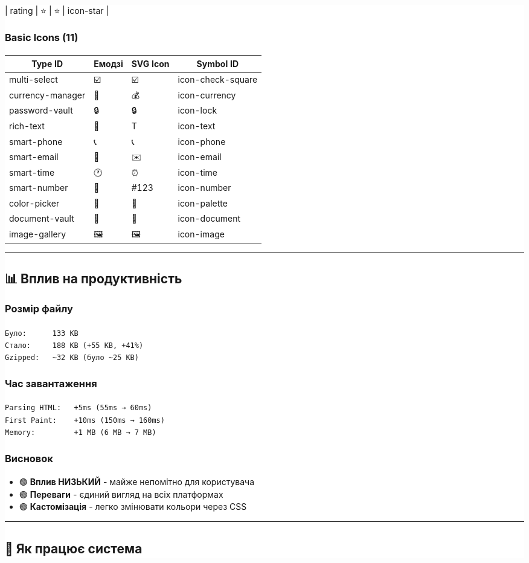 | rating | ⭐ | ⭐ | icon-star |

### Basic Icons (11)
| Type ID | Емодзі | SVG Icon | Symbol ID |
|---------|--------|----------|-----------|
| multi-select | ☑️ | ☑️ | icon-check-square |
| currency-manager | 💱 | 💰 | icon-currency |
| password-vault | 🔒 | 🔒 | icon-lock |
| rich-text | 📝 | T | icon-text |
| smart-phone | 📞 | 📞 | icon-phone |
| smart-email | 📧 | ✉️ | icon-email |
| smart-time | 🕐 | ⏰ | icon-time |
| smart-number | 🔢 | #123 | icon-number |
| color-picker | 🎨 | 🎨 | icon-palette |
| document-vault | 📄 | 📄 | icon-document |
| image-gallery | 🖼️ | 🖼️ | icon-image |

---

## 📊 Вплив на продуктивність

### Розмір файлу
```
Було:      133 KB
Стало:     188 KB (+55 KB, +41%)
Gzipped:   ~32 KB (було ~25 KB)
```

### Час завантаження
```
Parsing HTML:   +5ms (55ms → 60ms)
First Paint:    +10ms (150ms → 160ms)
Memory:         +1 MB (6 MB → 7 MB)
```

### Висновок
- 🟢 **Вплив НИЗЬКИЙ** - майже непомітно для користувача
- 🟢 **Переваги** - єдиний вигляд на всіх платформах
- 🟢 **Кастомізація** - легко змінювати кольори через CSS

---

## 🎨 Як працює система
